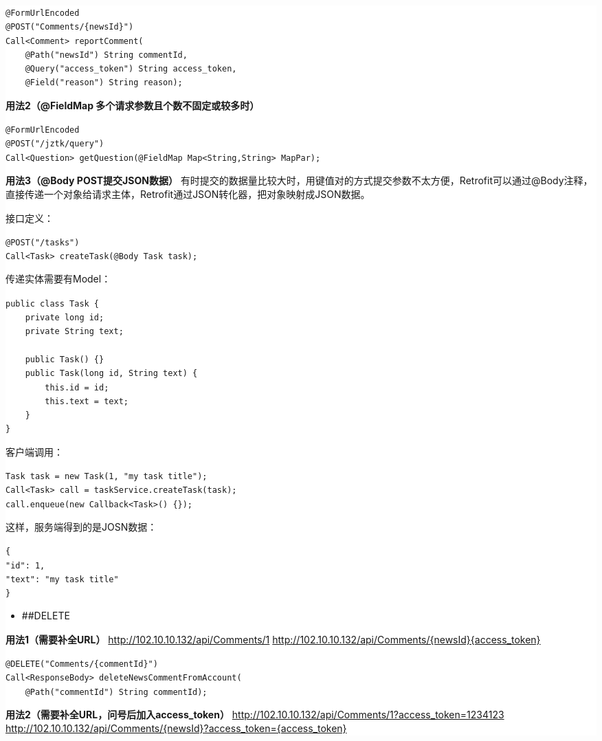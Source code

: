 	@FormUrlEncoded
    @POST("Comments/{newsId}")
    Call<Comment> reportComment(
        @Path("newsId") String commentId,
        @Query("access_token") String access_token,
        @Field("reason") String reason);

**用法2（@FieldMap  多个请求参数且个数不固定或较多时）**
    
	@FormUrlEncoded
    @POST("/jztk/query")
    Call<Question> getQuestion(@FieldMap Map<String,String> MapPar);

**用法3（@Body	POST提交JSON数据）**
有时提交的数据量比较大时，用键值对的方式提交参数不太方便，Retrofit可以通过@Body注释，直接传递一个对象给请求主体，Retrofit通过JSON转化器，把对象映射成JSON数据。

接口定义：

    @POST("/tasks")
    Call<Task> createTask(@Body Task task);
传递实体需要有Model：

    public class Task {  
	    private long id;
	    private String text;
	
	    public Task() {}
	    public Task(long id, String text) {
	        this.id = id;
	        this.text = text;
	    }
	}
客户端调用：
	
	Task task = new Task(1, "my task title");  
	Call<Task> call = taskService.createTask(task);  
	call.enqueue(new Callback<Task>() {}); 
这样，服务端得到的是JOSN数据：
	
	{
    "id": 1,
    "text": "my task title"
	}
- ##DELETE

**用法1（需要补全URL）**
http://102.10.10.132/api/Comments/1
http://102.10.10.132/api/Comments/{newsId}{access_token}

	@DELETE("Comments/{commentId}")
    Call<ResponseBody> deleteNewsCommentFromAccount(
        @Path("commentId") String commentId);

**用法2（需要补全URL，问号后加入access_token）**
http://102.10.10.132/api/Comments/1?access_token=1234123
http://102.10.10.132/api/Comments/{newsId}?access_token={access_token}
